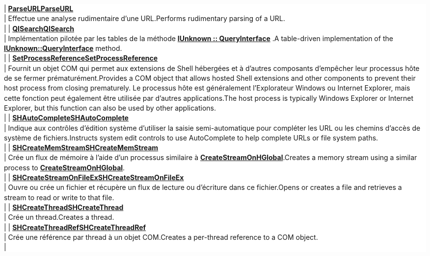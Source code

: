 | [<span data-ttu-id="015b6-148">**ParseURL**</span><span class="sxs-lookup"><span data-stu-id="015b6-148">**ParseURL**</span></span>](/windows/desktop/api/Shlwapi/nf-shlwapi-parseurla)<br/>                                 | <span data-ttu-id="015b6-149">Effectue une analyse rudimentaire d’une URL.</span><span class="sxs-lookup"><span data-stu-id="015b6-149">Performs rudimentary parsing of a URL.</span></span><br/>                                                                                                                                                                                                                                |
| [<span data-ttu-id="015b6-150">**QISearch**</span><span class="sxs-lookup"><span data-stu-id="015b6-150">**QISearch**</span></span>](/windows/desktop/api/Shlwapi/nf-shlwapi-qisearch)<br/>                                 | <span data-ttu-id="015b6-151">Implémentation pilotée par les tables de la méthode [**IUnknown :: QueryInterface**](/windows/win32/api/unknwn/nf-unknwn-iunknown-queryinterface(q)) .</span><span class="sxs-lookup"><span data-stu-id="015b6-151">A table-driven implementation of the [**IUnknown::QueryInterface**](/windows/win32/api/unknwn/nf-unknwn-iunknown-queryinterface(q)) method.</span></span><br/>                                                                                                                                                              |
| [<span data-ttu-id="015b6-152">**SetProcessReference**</span><span class="sxs-lookup"><span data-stu-id="015b6-152">**SetProcessReference**</span></span>](/windows/desktop/api/Shlwapi/nf-shlwapi-setprocessreference)<br/>           | <span data-ttu-id="015b6-153">Fournit un objet COM qui permet aux extensions de Shell hébergées et à d’autres composants d’empêcher leur processus hôte de se fermer prématurément.</span><span class="sxs-lookup"><span data-stu-id="015b6-153">Provides a COM object that allows hosted Shell extensions and other components to prevent their host process from closing prematurely.</span></span> <span data-ttu-id="015b6-154">Le processus hôte est généralement l’Explorateur Windows ou Internet Explorer, mais cette fonction peut également être utilisée par d’autres applications.</span><span class="sxs-lookup"><span data-stu-id="015b6-154">The host process is typically Windows Explorer or Internet Explorer, but this function can also be used by other applications.</span></span><br/> |
| [<span data-ttu-id="015b6-155">**SHAutoComplete**</span><span class="sxs-lookup"><span data-stu-id="015b6-155">**SHAutoComplete**</span></span>](/windows/win32/api/shlwapi/nf-shlwapi-shautocomplete)<br/>                   | <span data-ttu-id="015b6-156">Indique aux contrôles d’édition système d’utiliser la saisie semi-automatique pour compléter les URL ou les chemins d’accès de système de fichiers.</span><span class="sxs-lookup"><span data-stu-id="015b6-156">Instructs system edit controls to use AutoComplete to help complete URLs or file system paths.</span></span><br/>                                                                                                                                                                        |
| [<span data-ttu-id="015b6-157">**SHCreateMemStream**</span><span class="sxs-lookup"><span data-stu-id="015b6-157">**SHCreateMemStream**</span></span>](/windows/desktop/api/Shlwapi/nf-shlwapi-shcreatememstream)<br/>               | <span data-ttu-id="015b6-158">Crée un flux de mémoire à l’aide d’un processus similaire à [**CreateStreamOnHGlobal**](/windows/win32/api/combaseapi/nf-combaseapi-createstreamonhglobal).</span><span class="sxs-lookup"><span data-stu-id="015b6-158">Creates a memory stream using a similar process to [**CreateStreamOnHGlobal**](/windows/win32/api/combaseapi/nf-combaseapi-createstreamonhglobal).</span></span><br/>                                                                                                                                                            |
| [<span data-ttu-id="015b6-159">**SHCreateStreamOnFileEx**</span><span class="sxs-lookup"><span data-stu-id="015b6-159">**SHCreateStreamOnFileEx**</span></span>](/windows/desktop/api/Shlwapi/nf-shlwapi-shcreatestreamonfileex)<br/>     | <span data-ttu-id="015b6-160">Ouvre ou crée un fichier et récupère un flux de lecture ou d’écriture dans ce fichier.</span><span class="sxs-lookup"><span data-stu-id="015b6-160">Opens or creates a file and retrieves a stream to read or write to that file.</span></span><br/>                                                                                                                                                                                         |
| [<span data-ttu-id="015b6-161">**SHCreateThread**</span><span class="sxs-lookup"><span data-stu-id="015b6-161">**SHCreateThread**</span></span>](/windows/desktop/api/Shlwapi/nf-shlwapi-shcreatethread)<br/>                     | <span data-ttu-id="015b6-162">Crée un thread.</span><span class="sxs-lookup"><span data-stu-id="015b6-162">Creates a thread.</span></span><br/>                                                                                                                                                                                                                                                     |
| [<span data-ttu-id="015b6-163">**SHCreateThreadRef**</span><span class="sxs-lookup"><span data-stu-id="015b6-163">**SHCreateThreadRef**</span></span>](/windows/desktop/api/Shlwapi/nf-shlwapi-shcreatethreadref)<br/>               | <span data-ttu-id="015b6-164">Crée une référence par thread à un objet COM.</span><span class="sxs-lookup"><span data-stu-id="015b6-164">Creates a per-thread reference to a COM object.</span></span><br/>                                                                                                                                                                                                                       |